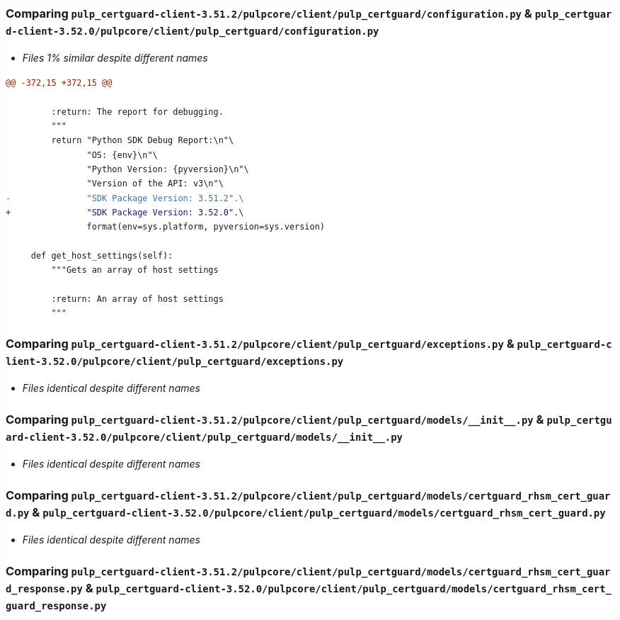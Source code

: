 ```diff
```

### Comparing `pulp_certguard-client-3.51.2/pulpcore/client/pulp_certguard/configuration.py` & `pulp_certguard-client-3.52.0/pulpcore/client/pulp_certguard/configuration.py`

 * *Files 1% similar despite different names*

```diff
@@ -372,15 +372,15 @@
 
         :return: The report for debugging.
         """
         return "Python SDK Debug Report:\n"\
                "OS: {env}\n"\
                "Python Version: {pyversion}\n"\
                "Version of the API: v3\n"\
-               "SDK Package Version: 3.51.2".\
+               "SDK Package Version: 3.52.0".\
                format(env=sys.platform, pyversion=sys.version)
 
     def get_host_settings(self):
         """Gets an array of host settings
 
         :return: An array of host settings
         """
```

### Comparing `pulp_certguard-client-3.51.2/pulpcore/client/pulp_certguard/exceptions.py` & `pulp_certguard-client-3.52.0/pulpcore/client/pulp_certguard/exceptions.py`

 * *Files identical despite different names*

### Comparing `pulp_certguard-client-3.51.2/pulpcore/client/pulp_certguard/models/__init__.py` & `pulp_certguard-client-3.52.0/pulpcore/client/pulp_certguard/models/__init__.py`

 * *Files identical despite different names*

### Comparing `pulp_certguard-client-3.51.2/pulpcore/client/pulp_certguard/models/certguard_rhsm_cert_guard.py` & `pulp_certguard-client-3.52.0/pulpcore/client/pulp_certguard/models/certguard_rhsm_cert_guard.py`

 * *Files identical despite different names*

### Comparing `pulp_certguard-client-3.51.2/pulpcore/client/pulp_certguard/models/certguard_rhsm_cert_guard_response.py` & `pulp_certguard-client-3.52.0/pulpcore/client/pulp_certguard/models/certguard_rhsm_cert_guard_response.py`
